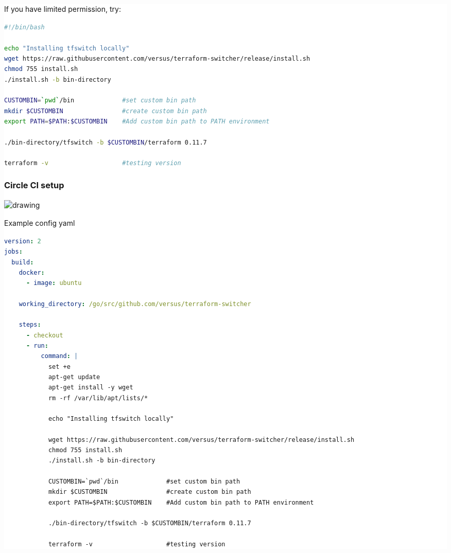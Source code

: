 If you have limited permission, try:

```sh
#!/bin/bash 

echo "Installing tfswitch locally"
wget https://raw.githubusercontent.com/versus/terraform-switcher/release/install.sh 
chmod 755 install.sh
./install.sh -b bin-directory

CUSTOMBIN=`pwd`/bin             #set custom bin path
mkdir $CUSTOMBIN                #create custom bin path
export PATH=$PATH:$CUSTOMBIN    #Add custom bin path to PATH environment

./bin-directory/tfswitch -b $CUSTOMBIN/terraform 0.11.7

terraform -v                    #testing version
```

### Circle CI setup

<img src="https://s3.us-east-2.amazonaws.com/kepler-images/warrensbox/tfswitch/circleci_tfswitch.png" alt="drawing" style="width: 280px;"/>


Example config yaml
```yaml
version: 2
jobs:
  build:
    docker:
      - image: ubuntu

    working_directory: /go/src/github.com/versus/terraform-switcher

    steps:
      - checkout
      - run: 
          command: |    
            set +e   
            apt-get update 
            apt-get install -y wget 
            rm -rf /var/lib/apt/lists/*

            echo "Installing tfswitch locally"

            wget https://raw.githubusercontent.com/versus/terraform-switcher/release/install.sh 
            chmod 755 install.sh
            ./install.sh -b bin-directory

            CUSTOMBIN=`pwd`/bin             #set custom bin path
            mkdir $CUSTOMBIN                #create custom bin path
            export PATH=$PATH:$CUSTOMBIN    #Add custom bin path to PATH environment

            ./bin-directory/tfswitch -b $CUSTOMBIN/terraform 0.11.7

            terraform -v                    #testing version
```
